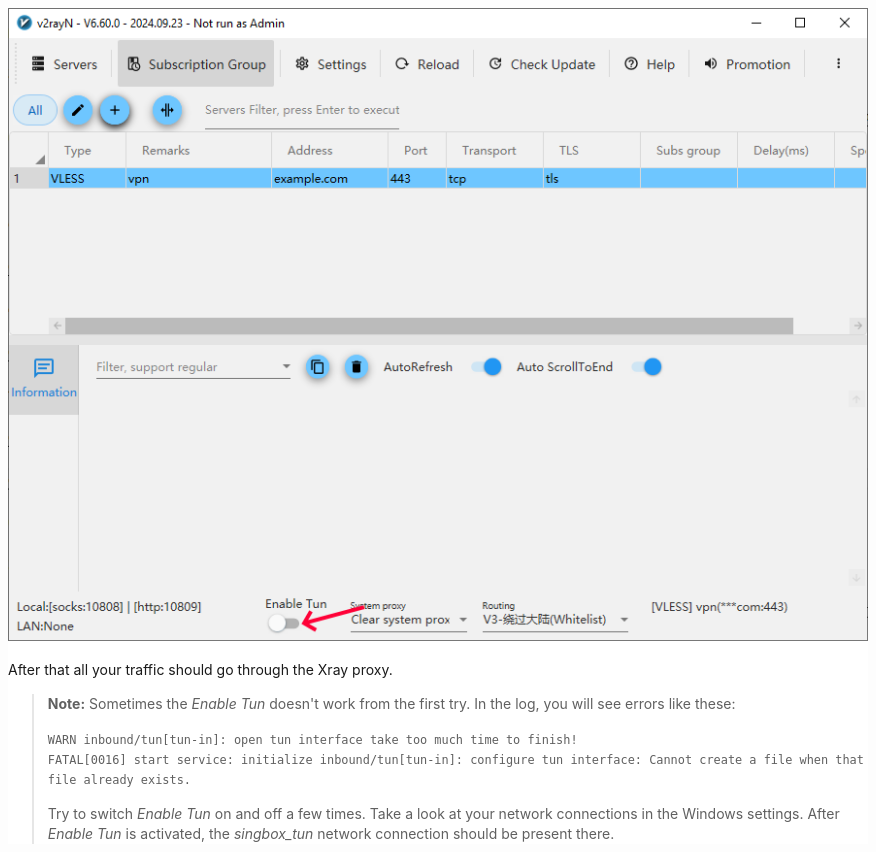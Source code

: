    ![](images/xray-windows-v2rayn-5.png)

After that all your traffic should go through the Xray proxy.

>**Note:** Sometimes the _Enable Tun_ doesn't work from the first try. In the log, you will see errors like these:
>
> ```
> WARN inbound/tun[tun-in]: open tun interface take too much time to finish!
> FATAL[0016] start service: initialize inbound/tun[tun-in]: configure tun interface: Cannot create a file when that file already exists.
> ```
>
> Try to switch _Enable Tun_ on and off a few times. Take a look at your network connections in the Windows settings. After _Enable Tun_ is activated, the *singbox_tun* network connection should be present there.
>